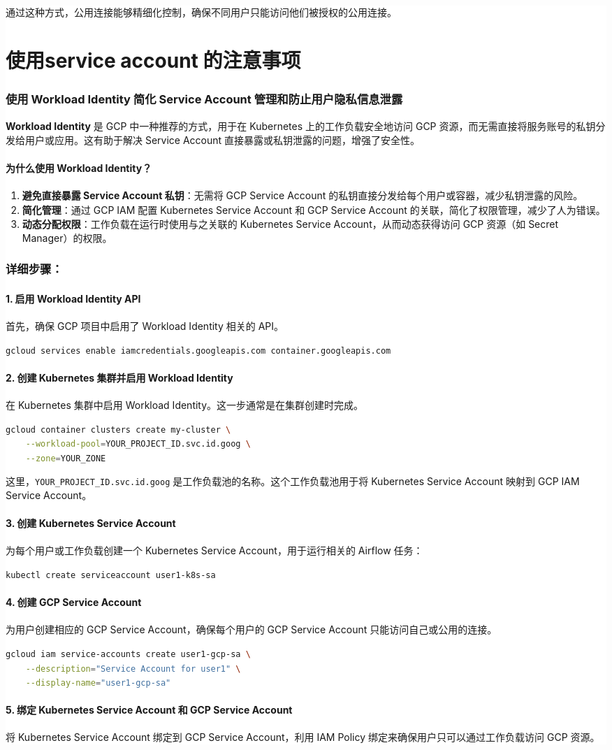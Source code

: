 通过这种方式，公用连接能够精细化控制，确保不同用户只能访问他们被授权的公用连接。

# 使用service account 的注意事项

### 使用 **Workload Identity** 简化 Service Account 管理和防止用户隐私信息泄露

**Workload Identity** 是 GCP 中一种推荐的方式，用于在 Kubernetes 上的工作负载安全地访问 GCP 资源，而无需直接将服务账号的私钥分发给用户或应用。这有助于解决 Service Account 直接暴露或私钥泄露的问题，增强了安全性。

#### 为什么使用 Workload Identity？
1. **避免直接暴露 Service Account 私钥**：无需将 GCP Service Account 的私钥直接分发给每个用户或容器，减少私钥泄露的风险。
2. **简化管理**：通过 GCP IAM 配置 Kubernetes Service Account 和 GCP Service Account 的关联，简化了权限管理，减少了人为错误。
3. **动态分配权限**：工作负载在运行时使用与之关联的 Kubernetes Service Account，从而动态获得访问 GCP 资源（如 Secret Manager）的权限。

### 详细步骤：

#### 1. **启用 Workload Identity API**
首先，确保 GCP 项目中启用了 Workload Identity 相关的 API。

```bash
gcloud services enable iamcredentials.googleapis.com container.googleapis.com
```

#### 2. **创建 Kubernetes 集群并启用 Workload Identity**
在 Kubernetes 集群中启用 Workload Identity。这一步通常是在集群创建时完成。

```bash
gcloud container clusters create my-cluster \
    --workload-pool=YOUR_PROJECT_ID.svc.id.goog \
    --zone=YOUR_ZONE
```

这里，`YOUR_PROJECT_ID.svc.id.goog` 是工作负载池的名称。这个工作负载池用于将 Kubernetes Service Account 映射到 GCP IAM Service Account。

#### 3. **创建 Kubernetes Service Account**
为每个用户或工作负载创建一个 Kubernetes Service Account，用于运行相关的 Airflow 任务：

```bash
kubectl create serviceaccount user1-k8s-sa
```

#### 4. **创建 GCP Service Account**
为用户创建相应的 GCP Service Account，确保每个用户的 GCP Service Account 只能访问自己或公用的连接。

```bash
gcloud iam service-accounts create user1-gcp-sa \
    --description="Service Account for user1" \
    --display-name="user1-gcp-sa"
```

#### 5. **绑定 Kubernetes Service Account 和 GCP Service Account**
将 Kubernetes Service Account 绑定到 GCP Service Account，利用 IAM Policy 绑定来确保用户只可以通过工作负载访问 GCP 资源。
